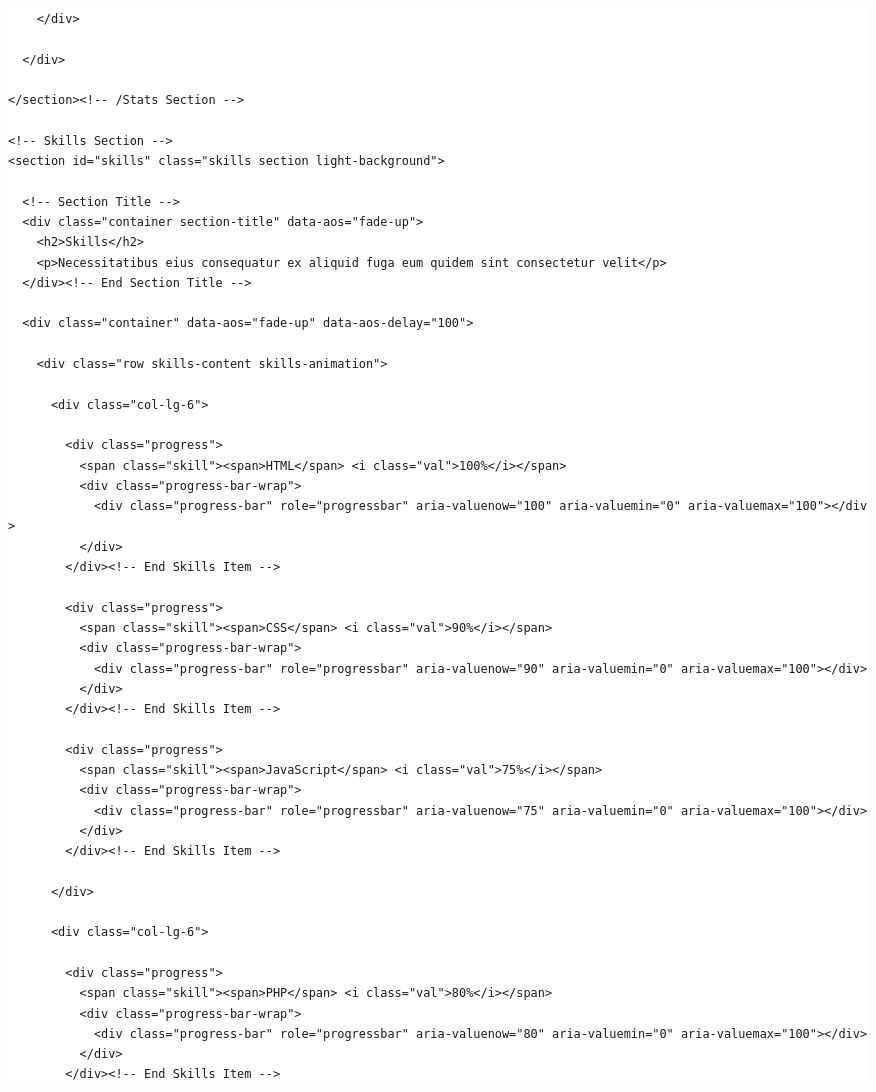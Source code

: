         </div>

      </div>

    </section><!-- /Stats Section -->

    <!-- Skills Section -->
    <section id="skills" class="skills section light-background">

      <!-- Section Title -->
      <div class="container section-title" data-aos="fade-up">
        <h2>Skills</h2>
        <p>Necessitatibus eius consequatur ex aliquid fuga eum quidem sint consectetur velit</p>
      </div><!-- End Section Title -->

      <div class="container" data-aos="fade-up" data-aos-delay="100">

        <div class="row skills-content skills-animation">

          <div class="col-lg-6">

            <div class="progress">
              <span class="skill"><span>HTML</span> <i class="val">100%</i></span>
              <div class="progress-bar-wrap">
                <div class="progress-bar" role="progressbar" aria-valuenow="100" aria-valuemin="0" aria-valuemax="100"></div>
              </div>
            </div><!-- End Skills Item -->

            <div class="progress">
              <span class="skill"><span>CSS</span> <i class="val">90%</i></span>
              <div class="progress-bar-wrap">
                <div class="progress-bar" role="progressbar" aria-valuenow="90" aria-valuemin="0" aria-valuemax="100"></div>
              </div>
            </div><!-- End Skills Item -->

            <div class="progress">
              <span class="skill"><span>JavaScript</span> <i class="val">75%</i></span>
              <div class="progress-bar-wrap">
                <div class="progress-bar" role="progressbar" aria-valuenow="75" aria-valuemin="0" aria-valuemax="100"></div>
              </div>
            </div><!-- End Skills Item -->

          </div>

          <div class="col-lg-6">

            <div class="progress">
              <span class="skill"><span>PHP</span> <i class="val">80%</i></span>
              <div class="progress-bar-wrap">
                <div class="progress-bar" role="progressbar" aria-valuenow="80" aria-valuemin="0" aria-valuemax="100"></div>
              </div>
            </div><!-- End Skills Item -->
